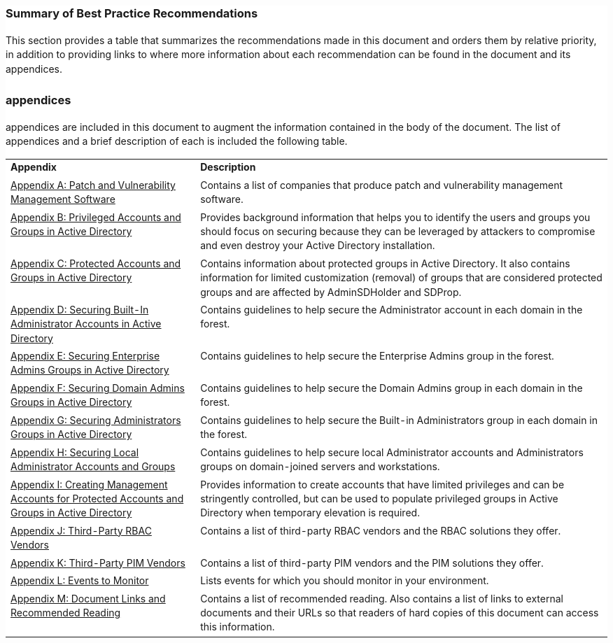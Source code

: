 ### Summary of Best Practice Recommendations  
This section provides a table that summarizes the recommendations made in this document and orders them by relative priority, in addition to providing links to where more information about each recommendation can be found in the document and its appendices.  
  
### appendices  
appendices are included in this document to augment the information contained in the body of the document. The list of appendices and a brief description of each is included the following table.  
  
|||  
|-|-|  
|**Appendix**|**Description**|  
|[Appendix A: Patch and Vulnerability Management Software](../../../active-directory-domain-services/plan/security-best-practices/appendix-patch-vulnerability-management-software.md)|Contains a list of companies that produce patch and vulnerability management software.|  
|[Appendix B: Privileged Accounts and Groups in Active Directory](../../../active-directory-domain-services/plan/security-best-practices/appendix-b-privileged-accounts-groups-active-directory.md)|Provides background information that helps you to identify the users and groups you should focus on securing because they can be leveraged by attackers to compromise and even destroy your Active Directory installation.|  
|[Appendix C: Protected Accounts and Groups in Active Directory](../../../active-directory-domain-services/plan/security-best-practices/appendix-c-protected-accounts-groups-active-directory.md)|Contains information about protected groups in Active Directory. It also contains information for limited customization \(removal\) of groups that are considered protected groups and are affected by AdminSDHolder and SDProp.|  
|[Appendix D: Securing Built-In Administrator Accounts in Active Directory](../../../active-directory-domain-services/plan/security-best-practices/appendix-d-securing-builtin-administrator-accounts-active-directory.md)|Contains guidelines to help secure the Administrator account in each domain in the forest.|  
|[Appendix E: Securing Enterprise Admins Groups in Active Directory](../../../active-directory-domain-services/plan/security-best-practices/appendix-e-securing-enterprise-admins-groups-active-directory.md)|Contains guidelines to help secure the Enterprise Admins group in the forest.|  
|[Appendix F: Securing Domain Admins Groups in Active Directory](../../../active-directory-domain-services/plan/security-best-practices/appendix-f-securing-domain-admins-groups-active-directory.md)|Contains guidelines to help secure the Domain Admins group in each domain in the forest.|  
|[Appendix G: Securing Administrators Groups in Active Directory](../../../active-directory-domain-services/plan/security-best-practices/appendix-g-securing-administrators-groups-active-directory.md)|Contains guidelines to help secure the Built\-in Administrators group in each domain in the forest.|  
|[Appendix H: Securing Local Administrator Accounts and Groups](../../../active-directory-domain-services/plan/security-best-practices/appendix-h-securing-local-administrator-accounts-groups.md)|Contains guidelines to help secure local Administrator accounts and Administrators groups on domain\-joined servers and workstations.|  
|[Appendix I: Creating Management Accounts for Protected Accounts and Groups in Active Directory](../../../active-directory-domain-services/manage/component-updates/appendix-creating-management-accounts-protected-accounts-groups-active-directory.md)|Provides information to create accounts that have limited privileges and can be stringently controlled, but can be used to populate privileged groups in Active Directory when temporary elevation is required.|  
|[Appendix J: Third-Party RBAC Vendors](../../../active-directory-domain-services/plan/security-best-practices/appendix-j-thirdparty-rbac-vendors.md)|Contains a list of third\-party RBAC vendors and the RBAC solutions they offer.|  
|[Appendix K: Third-Party PIM Vendors](../../../active-directory-domain-services/plan/security-best-practices/appendix-k-thirdparty-pim-vendors.md)|Contains a list of third\-party PIM vendors and the PIM solutions they offer.|  
|[Appendix L: Events to Monitor](../../../active-directory-domain-services/plan/appendix-l-events-monitor.md)|Lists events for which you should monitor in your environment.|  
|[Appendix M: Document Links and Recommended Reading](../../../active-directory-domain-services/manage/appendix-m-document-links-recommended-reading.md)|Contains a list of recommended reading. Also contains a list of links to external documents and their URLs so that readers of hard copies of this document can access this information.|  
  

